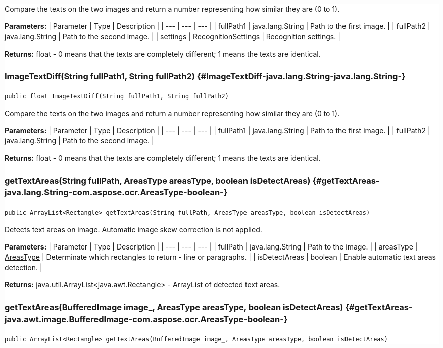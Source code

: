 
Compare the texts on the two images and return a number representing how similar they are (0 to 1).

**Parameters:**
| Parameter | Type | Description |
| --- | --- | --- |
| fullPath1 | java.lang.String | Path to the first image. |
| fullPath2 | java.lang.String | Path to the second image. |
| settings | [RecognitionSettings](../../com.aspose.ocr/recognitionsettings) | Recognition settings. |

**Returns:**
float - 0 means that the texts are completely different; 1 means the texts are identical.
### ImageTextDiff(String fullPath1, String fullPath2) {#ImageTextDiff-java.lang.String-java.lang.String-}
```
public float ImageTextDiff(String fullPath1, String fullPath2)
```


Compare the texts on the two images and return a number representing how similar they are (0 to 1).

**Parameters:**
| Parameter | Type | Description |
| --- | --- | --- |
| fullPath1 | java.lang.String | Path to the first image. |
| fullPath2 | java.lang.String | Path to the second image. |

**Returns:**
float - 0 means that the texts are completely different; 1 means the texts are identical.
### getTextAreas(String fullPath, AreasType areasType, boolean isDetectAreas) {#getTextAreas-java.lang.String-com.aspose.ocr.AreasType-boolean-}
```
public ArrayList<Rectangle> getTextAreas(String fullPath, AreasType areasType, boolean isDetectAreas)
```


Detects text areas on image. Automatic image skew correction is not applied.

**Parameters:**
| Parameter | Type | Description |
| --- | --- | --- |
| fullPath | java.lang.String | Path to the image. |
| areasType | [AreasType](../../com.aspose.ocr/areastype) | Determinate which rectangles to return - line or paragraphs. |
| isDetectAreas | boolean | Enable automatic text areas detection. |

**Returns:**
java.util.ArrayList<java.awt.Rectangle> - ArrayList of detected text areas.
### getTextAreas(BufferedImage image_, AreasType areasType, boolean isDetectAreas) {#getTextAreas-java.awt.image.BufferedImage-com.aspose.ocr.AreasType-boolean-}
```
public ArrayList<Rectangle> getTextAreas(BufferedImage image_, AreasType areasType, boolean isDetectAreas)
```
